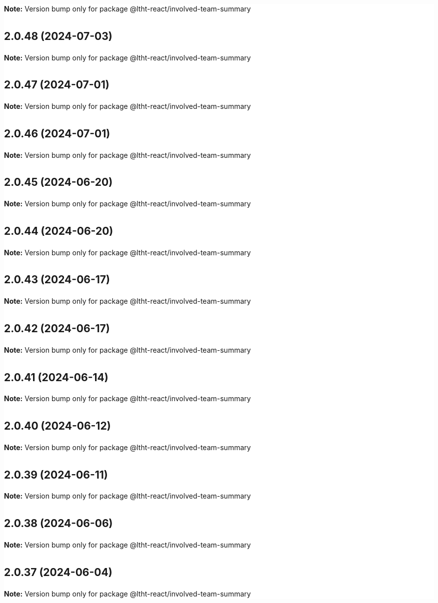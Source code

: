 **Note:** Version bump only for package @ltht-react/involved-team-summary

## 2.0.48 (2024-07-03)

**Note:** Version bump only for package @ltht-react/involved-team-summary

## 2.0.47 (2024-07-01)

**Note:** Version bump only for package @ltht-react/involved-team-summary

## 2.0.46 (2024-07-01)

**Note:** Version bump only for package @ltht-react/involved-team-summary

## 2.0.45 (2024-06-20)

**Note:** Version bump only for package @ltht-react/involved-team-summary

## 2.0.44 (2024-06-20)

**Note:** Version bump only for package @ltht-react/involved-team-summary

## 2.0.43 (2024-06-17)

**Note:** Version bump only for package @ltht-react/involved-team-summary

## 2.0.42 (2024-06-17)

**Note:** Version bump only for package @ltht-react/involved-team-summary

## 2.0.41 (2024-06-14)

**Note:** Version bump only for package @ltht-react/involved-team-summary

## 2.0.40 (2024-06-12)

**Note:** Version bump only for package @ltht-react/involved-team-summary

## 2.0.39 (2024-06-11)

**Note:** Version bump only for package @ltht-react/involved-team-summary

## 2.0.38 (2024-06-06)

**Note:** Version bump only for package @ltht-react/involved-team-summary

## 2.0.37 (2024-06-04)

**Note:** Version bump only for package @ltht-react/involved-team-summary

